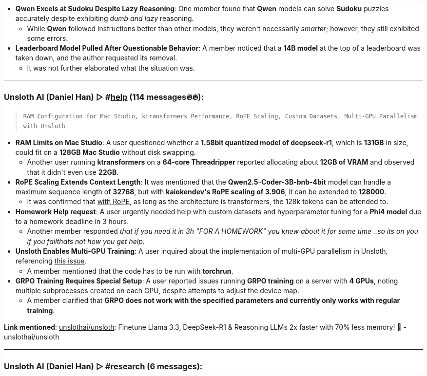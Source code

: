 - **Qwen Excels at Sudoku Despite Lazy Reasoning**: One member found that **Qwen** models can solve **Sudoku** puzzles accurately despite exhibiting *dumb and lazy* reasoning.
   - While **Qwen** followed instructions better than other models, they weren't necessarily *smarter*; however, they still exhibited some errors.
- **Leaderboard Model Pulled After Questionable Behavior**: A member noticed that a **14B model** at the top of a leaderboard was taken down, and the author requested its removal.
   - It was not further elaborated what the situation was.


  

---


### **Unsloth AI (Daniel Han) ▷ #[help](https://discord.com/channels/1179035537009545276/1179777624986357780/1347535211918917745)** (114 messages🔥🔥): 

> `RAM Configuration for Mac Studio, ktransformers Performance, RoPE Scaling, Custom Datasets, Multi-GPU Parallelism with Unsloth` 


- **RAM Limits on Mac Studio**: A user questioned whether a **1.58bit quantized model of deepseek-r1**, which is **131GB** in size, could fit on a **128GB Mac Studio** without disk swapping.
   - Another user running **ktransformers** on a **64-core Threadripper** reported allocating about **12GB of VRAM** and observed that it didn't even use **22GB**.
- **RoPE Scaling Extends Context Length**: It was mentioned that the **Qwen2.5-Coder-3B-bnb-4bit** model can handle a maximum sequence length of **32768**, but with **kaiokendev's RoPE scaling of 3.906**, it can be extended to **128000**.
   - It was confirmed that [with RoPE](link-to-rope-explanation), as long as the architecture is transformers, the 128k tokens can be attended to.
- **Homework Help request**: A user urgently needed help with custom datasets and hyperparameter tuning for a **Phi4 model** due to a homework deadline in 3 hours.
   - Another member responded *that if you need it in 3h "FOR A HOMEWORK" you knew about it for some time ..so its on you if you failthats not how you get help*.
- **Unsloth Enables Multi-GPU Training**: A user inquired about the implementation of multi-GPU parallelism in Unsloth, referencing [this issue](https://github.com/unslothai/unsloth/issues/1908).
   - A member mentioned that the code has to be run with **torchrun**.
- **GRPO Training Requires Special Setup**: A user reported issues running **GRPO training** on a server with **4 GPUs**, noting multiple subprocesses created on each GPU, despite attempts to adjust the device map.
   - A member clarified that **GRPO does not work with the specified parameters and currently only works with regular training**.



**Link mentioned**: <a href="https://github.com/unslothai/unsloth/issues/1908)">unslothai/unsloth</a>: Finetune Llama 3.3, DeepSeek-R1 &amp; Reasoning LLMs 2x faster with 70% less memory! 🦥 - unslothai/unsloth

  

---


### **Unsloth AI (Daniel Han) ▷ #[research](https://discord.com/channels/1179035537009545276/1257011997250424842/1347534034124935233)** (6 messages): 
